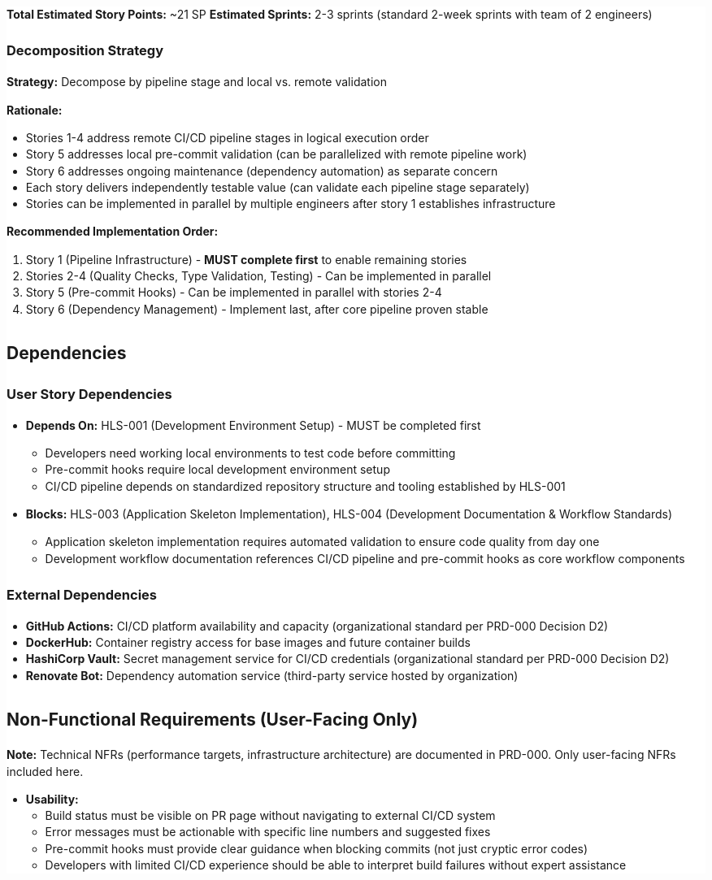**Total Estimated Story Points:** ~21 SP
**Estimated Sprints:** 2-3 sprints (standard 2-week sprints with team of 2 engineers)

### Decomposition Strategy

**Strategy:** Decompose by pipeline stage and local vs. remote validation

**Rationale:**
- Stories 1-4 address remote CI/CD pipeline stages in logical execution order
- Story 5 addresses local pre-commit validation (can be parallelized with remote pipeline work)
- Story 6 addresses ongoing maintenance (dependency automation) as separate concern
- Each story delivers independently testable value (can validate each pipeline stage separately)
- Stories can be implemented in parallel by multiple engineers after story 1 establishes infrastructure

**Recommended Implementation Order:**
1. Story 1 (Pipeline Infrastructure) - **MUST complete first** to enable remaining stories
2. Stories 2-4 (Quality Checks, Type Validation, Testing) - Can be implemented in parallel
3. Story 5 (Pre-commit Hooks) - Can be implemented in parallel with stories 2-4
4. Story 6 (Dependency Management) - Implement last, after core pipeline proven stable

## Dependencies

### User Story Dependencies

- **Depends On:** HLS-001 (Development Environment Setup) - MUST be completed first
  - Developers need working local environments to test code before committing
  - Pre-commit hooks require local development environment setup
  - CI/CD pipeline depends on standardized repository structure and tooling established by HLS-001

- **Blocks:** HLS-003 (Application Skeleton Implementation), HLS-004 (Development Documentation & Workflow Standards)
  - Application skeleton implementation requires automated validation to ensure code quality from day one
  - Development workflow documentation references CI/CD pipeline and pre-commit hooks as core workflow components

### External Dependencies

- **GitHub Actions:** CI/CD platform availability and capacity (organizational standard per PRD-000 Decision D2)
- **DockerHub:** Container registry access for base images and future container builds
- **HashiCorp Vault:** Secret management service for CI/CD credentials (organizational standard per PRD-000 Decision D2)
- **Renovate Bot:** Dependency automation service (third-party service hosted by organization)

## Non-Functional Requirements (User-Facing Only)

**Note:** Technical NFRs (performance targets, infrastructure architecture) are documented in PRD-000. Only user-facing NFRs included here.

- **Usability:**
  - Build status must be visible on PR page without navigating to external CI/CD system
  - Error messages must be actionable with specific line numbers and suggested fixes
  - Pre-commit hooks must provide clear guidance when blocking commits (not just cryptic error codes)
  - Developers with limited CI/CD experience should be able to interpret build failures without expert assistance
